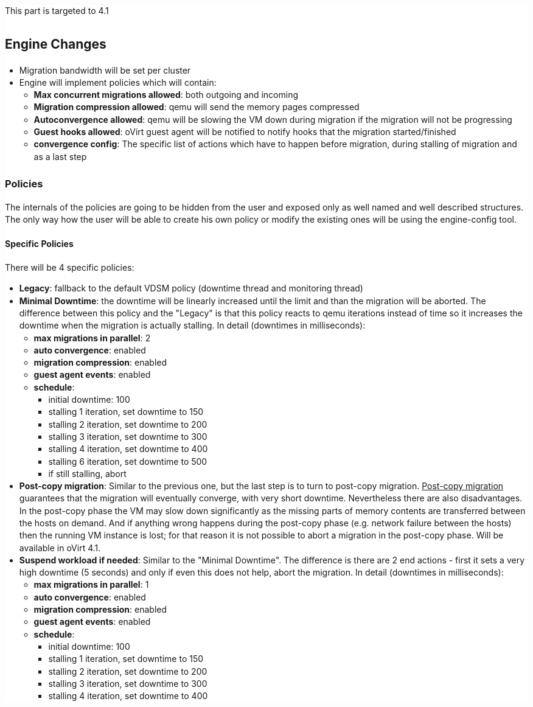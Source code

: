 This part is targeted to 4.1

## Engine Changes

*   Migration bandwidth will be set per cluster
*   Engine will implement policies which will contain:
    -   **Max concurrent migrations allowed**: both outgoing and incoming
    -   **Migration compression allowed**: qemu will send the memory pages compressed
    -   **Autoconvergence allowed**: qemu will be slowing the VM down during migration if the migration will not be progressing
    -   **Guest hooks allowed**: oVirt guest agent will be notified to notify hooks that the migration started/finished
    -   **convergence config**: The specific list of actions which have to happen before migration, during stalling of migration and as a last step

### Policies

The internals of the policies are going to be hidden from the user and exposed only as well named and well described structures.
The only way how the user will be able to create his own policy or modify the existing ones will be using the engine-config tool.

#### Specific Policies

There will be 4 specific policies:

*   **Legacy**: fallback to the default VDSM policy (downtime thread and monitoring thread)
*   **Minimal Downtime**: the downtime will be linearly increased until the limit and than the migration will be aborted. The difference between this policy and the "Legacy" is that this policy reacts to qemu iterations instead of time so it increases the downtime when the migration is actually stalling. In detail (downtimes in milliseconds):
    -   **max migrations in parallel**: 2
    -   **auto convergence**: enabled
    -   **migration compression**: enabled
    -   **guest agent events**: enabled
    -   **schedule**:
        -   initial downtime: 100
        -   stalling 1 iteration, set downtime to 150
        -   stalling 2 iteration, set downtime to 200
        -   stalling 3 iteration, set downtime to 300
        -   stalling 4 iteration, set downtime to 400
        -   stalling 6 iteration, set downtime to 500
        -   if still stalling, abort
*   **Post-copy migration**: Similar to the previous one, but the last step is to turn to post-copy migration. [Post-copy migration](http://wiki.qemu.org/Features/PostCopyLiveMigration#Summary) guarantees that the migration will eventually converge, with very short downtime. Nevertheless there are also disadvantages. In the post-copy phase the VM may slow down significantly as the missing parts of memory contents are transferred between the hosts on demand. And if anything wrong happens during the post-copy phase (e.g. network failure between the hosts) then the running VM instance is lost; for that reason it is not possible to abort a migration in the post-copy phase. Will be available in oVirt 4.1.
*   **Suspend workload if needed**: Similar to the "Minimal Downtime". The difference is there are 2 end actions - first it sets a very high downtime (5 seconds) and only if even this does not help, abort the migration. In detail (downtimes in milliseconds):
    -   **max migrations in parallel**: 1
    -   **auto convergence**: enabled
    -   **migration compression**: enabled
    -   **guest agent events**: enabled
    -   **schedule**:
        -   initial downtime: 100
        -   stalling 1 iteration, set downtime to 150
        -   stalling 2 iteration, set downtime to 200
        -   stalling 3 iteration, set downtime to 300
        -   stalling 4 iteration, set downtime to 400